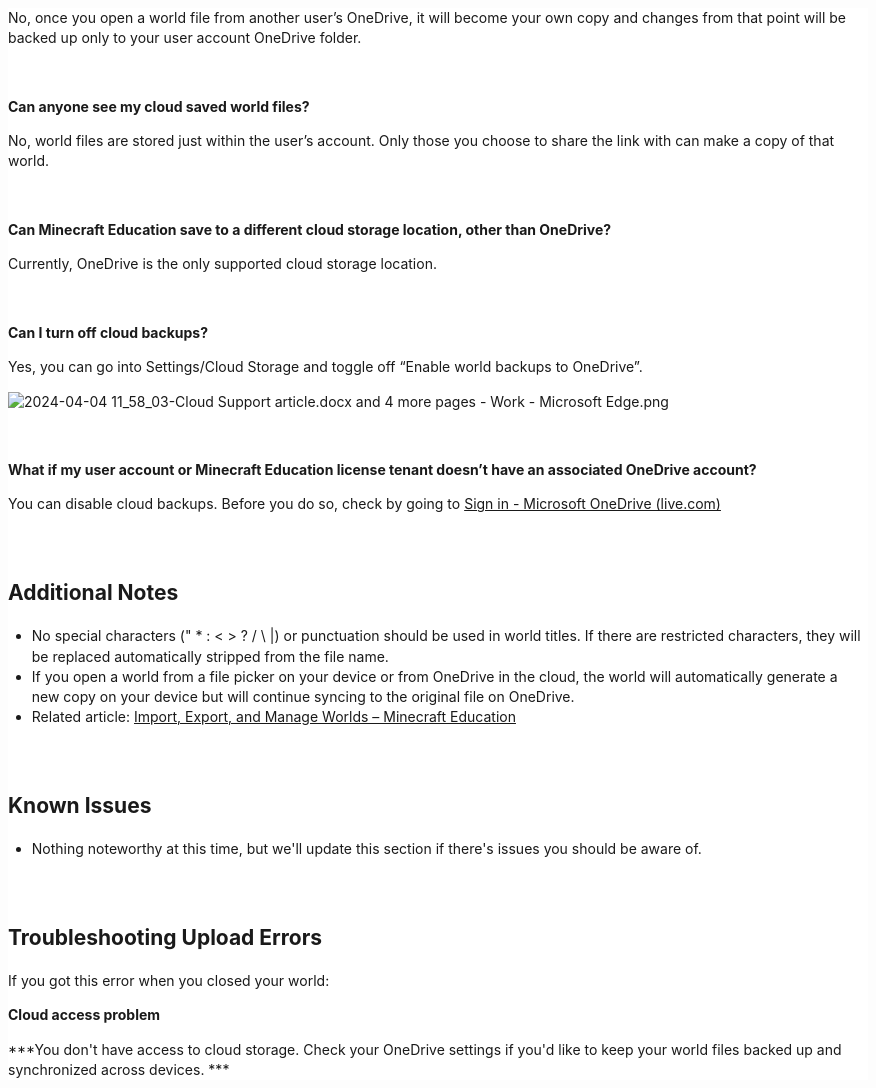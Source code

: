 No, once you open a world file from another user’s OneDrive, it will become your own copy and changes from that point will be backed up only to your user account OneDrive folder.

 

**Can anyone see my cloud saved world files?**

No, world files are stored just within the user’s account. Only those you choose to share the link with can make a copy of that world. 

 

**Can Minecraft Education save to a different cloud storage location, other than OneDrive?**

Currently, OneDrive is the only supported cloud storage location.

 

**Can I turn off cloud backups?**

Yes, you can go into Settings/Cloud Storage and toggle off “Enable world backups to OneDrive”.

![2024-04-04 11_58_03-Cloud Support article.docx and 4 more pages - Work - Microsoft​ Edge.png](https://edusupport.minecraft.net/hc/article_attachments/25303620083348)

 

**What if my user account or Minecraft Education license tenant doesn’t have an associated OneDrive account?**

You can disable cloud backups. Before you do so, check by going to [Sign in - Microsoft OneDrive (live.com)](https://onedrive.live.com/login/)

 

## Additional Notes

- No special characters (" \* : \< \> ? / \\ \|) or punctuation should be used in world titles. If there are restricted characters, they will be replaced automatically stripped from the file name.
- If you open a world from a file picker on your device or from OneDrive in the cloud, the world will automatically generate a new copy on your device but will continue syncing to the original file on OneDrive.
- Related article: [Import, Export, and Manage Worlds – Minecraft Education](../Teaching-With-Minecraft/Import-Export-and-Manage-Worlds.md)

 

## Known Issues

- Nothing noteworthy at this time, but we'll update this section if there's issues you should be aware of. 

 

## Troubleshooting Upload Errors

If you got this error when you closed your world:

**Cloud access problem**

***You don't have access to cloud storage. Check your OneDrive settings if you'd like to keep your world files backed up and synchronized across devices. ***
